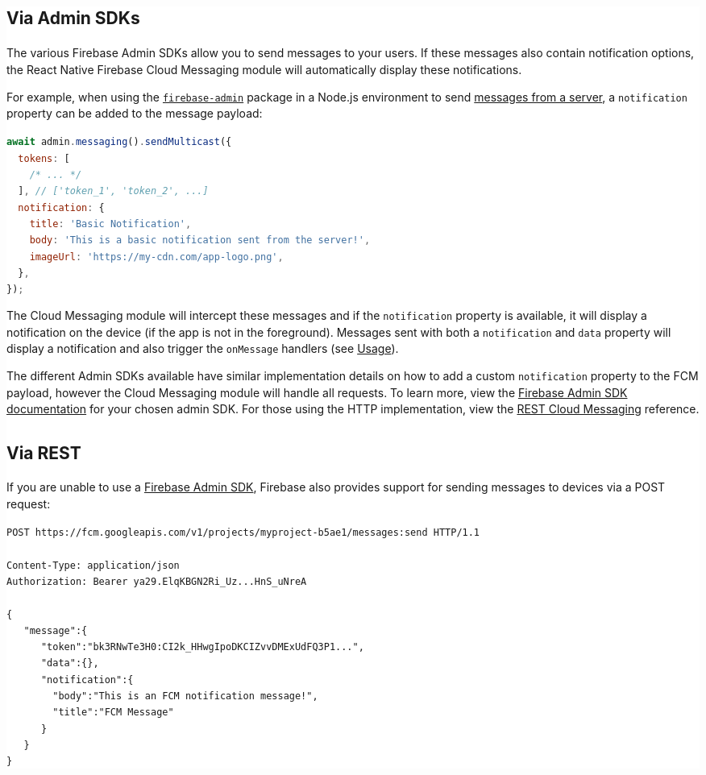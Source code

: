 ## Via Admin SDKs

The various Firebase Admin SDKs allow you to send messages to your users. If these messages also contain notification
options, the React Native Firebase Cloud Messaging module will automatically display these notifications.

For example, when using the [`firebase-admin`](https://www.npmjs.com/package/firebase-admin) package in a Node.js environment
to send [messages from a server](/messaging/server-integration), a `notification` property can be added to the message payload:

```js
await admin.messaging().sendMulticast({
  tokens: [
    /* ... */
  ], // ['token_1', 'token_2', ...]
  notification: {
    title: 'Basic Notification',
    body: 'This is a basic notification sent from the server!',
    imageUrl: 'https://my-cdn.com/app-logo.png',
  },
});
```

The Cloud Messaging module will intercept these messages and if the `notification` property is available, it will display
a notification on the device (if the app is not in the foreground). Messages sent with both a `notification` and `data` property
will display a notification and also trigger the `onMessage` handlers (see [Usage](/messaging/usage)).

The different Admin SDKs available have similar implementation details on how to add a custom `notification` property to
the FCM payload, however the Cloud Messaging module will handle all requests. To learn more, view the
[Firebase Admin SDK documentation](https://firebase.google.com/docs/reference/admin) for your chosen admin SDK. For those using the
HTTP implementation, view the [REST Cloud Messaging](https://firebase.google.com/docs/reference/fcm/rest/v1/projects.messages)
reference.

## Via REST

If you are unable to use a [Firebase Admin SDK](https://firebase.google.com/docs/reference/admin), Firebase also provides
support for sending messages to devices via a POST request:

```HTTP
POST https://fcm.googleapis.com/v1/projects/myproject-b5ae1/messages:send HTTP/1.1

Content-Type: application/json
Authorization: Bearer ya29.ElqKBGN2Ri_Uz...HnS_uNreA

{
   "message":{
      "token":"bk3RNwTe3H0:CI2k_HHwgIpoDKCIZvvDMExUdFQ3P1...",
      "data":{},
      "notification":{
        "body":"This is an FCM notification message!",
        "title":"FCM Message"
      }
   }
}
```
